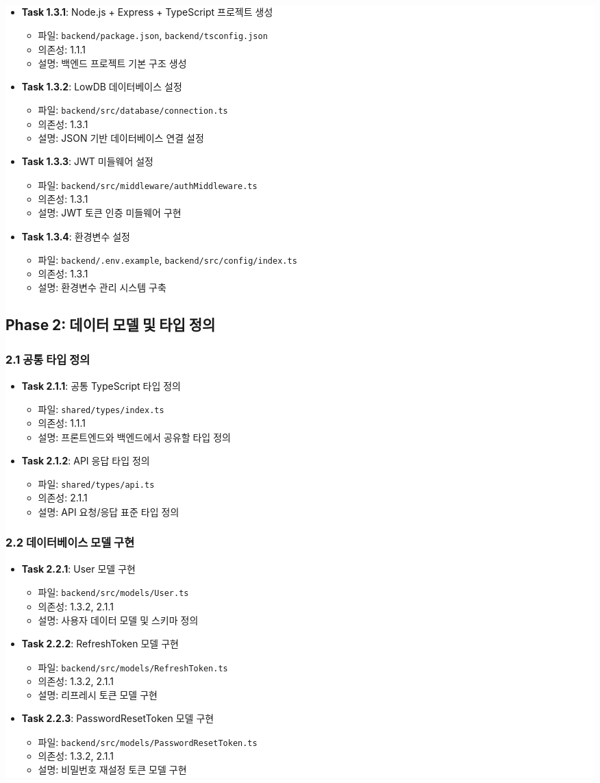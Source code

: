 - **Task 1.3.1**: Node.js + Express + TypeScript 프로젝트 생성

  - 파일: `backend/package.json`, `backend/tsconfig.json`
  - 의존성: 1.1.1
  - 설명: 백엔드 프로젝트 기본 구조 생성

- **Task 1.3.2**: LowDB 데이터베이스 설정

  - 파일: `backend/src/database/connection.ts`
  - 의존성: 1.3.1
  - 설명: JSON 기반 데이터베이스 연결 설정

- **Task 1.3.3**: JWT 미들웨어 설정

  - 파일: `backend/src/middleware/authMiddleware.ts`
  - 의존성: 1.3.1
  - 설명: JWT 토큰 인증 미들웨어 구현

- **Task 1.3.4**: 환경변수 설정
  - 파일: `backend/.env.example`, `backend/src/config/index.ts`
  - 의존성: 1.3.1
  - 설명: 환경변수 관리 시스템 구축

## Phase 2: 데이터 모델 및 타입 정의

### 2.1 공통 타입 정의

- **Task 2.1.1**: 공통 TypeScript 타입 정의

  - 파일: `shared/types/index.ts`
  - 의존성: 1.1.1
  - 설명: 프론트엔드와 백엔드에서 공유할 타입 정의

- **Task 2.1.2**: API 응답 타입 정의
  - 파일: `shared/types/api.ts`
  - 의존성: 2.1.1
  - 설명: API 요청/응답 표준 타입 정의

### 2.2 데이터베이스 모델 구현

- **Task 2.2.1**: User 모델 구현

  - 파일: `backend/src/models/User.ts`
  - 의존성: 1.3.2, 2.1.1
  - 설명: 사용자 데이터 모델 및 스키마 정의

- **Task 2.2.2**: RefreshToken 모델 구현

  - 파일: `backend/src/models/RefreshToken.ts`
  - 의존성: 1.3.2, 2.1.1
  - 설명: 리프레시 토큰 모델 구현

- **Task 2.2.3**: PasswordResetToken 모델 구현

  - 파일: `backend/src/models/PasswordResetToken.ts`
  - 의존성: 1.3.2, 2.1.1
  - 설명: 비밀번호 재설정 토큰 모델 구현
